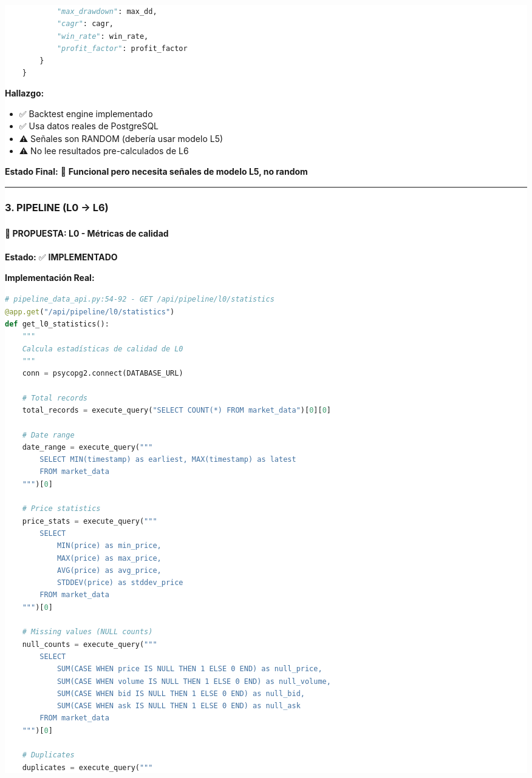 ```python
            "max_drawdown": max_dd,
            "cagr": cagr,
            "win_rate": win_rate,
            "profit_factor": profit_factor
        }
    }
```

**Hallazgo:**
- ✅ Backtest engine implementado
- ✅ Usa datos reales de PostgreSQL
- ⚠️ Señales son RANDOM (debería usar modelo L5)
- ⚠️ No lee resultados pre-calculados de L6

**Estado Final:** 🔄 **Funcional pero necesita señales de modelo L5, no random**

---

### 3. PIPELINE (L0 → L6)

#### 📌 PROPUESTA: L0 - Métricas de calidad

**Estado:** ✅ **IMPLEMENTADO**

**Implementación Real:**
```python
# pipeline_data_api.py:54-92 - GET /api/pipeline/l0/statistics
@app.get("/api/pipeline/l0/statistics")
def get_l0_statistics():
    """
    Calcula estadísticas de calidad de L0
    """
    conn = psycopg2.connect(DATABASE_URL)

    # Total records
    total_records = execute_query("SELECT COUNT(*) FROM market_data")[0][0]

    # Date range
    date_range = execute_query("""
        SELECT MIN(timestamp) as earliest, MAX(timestamp) as latest
        FROM market_data
    """)[0]

    # Price statistics
    price_stats = execute_query("""
        SELECT
            MIN(price) as min_price,
            MAX(price) as max_price,
            AVG(price) as avg_price,
            STDDEV(price) as stddev_price
        FROM market_data
    """)[0]

    # Missing values (NULL counts)
    null_counts = execute_query("""
        SELECT
            SUM(CASE WHEN price IS NULL THEN 1 ELSE 0 END) as null_price,
            SUM(CASE WHEN volume IS NULL THEN 1 ELSE 0 END) as null_volume,
            SUM(CASE WHEN bid IS NULL THEN 1 ELSE 0 END) as null_bid,
            SUM(CASE WHEN ask IS NULL THEN 1 ELSE 0 END) as null_ask
        FROM market_data
    """)[0]

    # Duplicates
    duplicates = execute_query("""
```